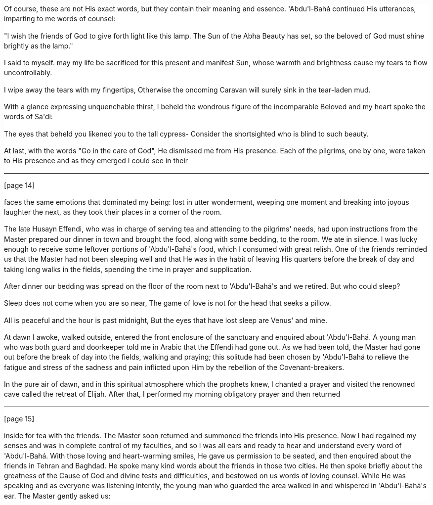 Of course, these are not His exact words, but they contain their meaning and essence. 'Abdu'l-Bahá continued His utterances, imparting to me words of counsel:

"I wish the friends of God to give forth light like this lamp. The Sun of the Abha Beauty has set, so the beloved of God must shine brightly as the lamp."

I said to myself. may my life be sacrificed for this present and manifest Sun, whose warmth and brightness cause my tears to flow uncontrollably.

I wipe away the tears with my fingertips, Otherwise the oncoming Caravan will surely sink in the tear-laden mud.

With a glance expressing unquenchable thirst, I beheld the wondrous figure of the incomparable Beloved and my heart spoke the words of Sa'di:

The eyes that beheld you likened you to the tall cypress- Consider the shortsighted who is blind to such beauty.

At last, with the words "Go in the care of God", He dismissed me from His presence. Each of the pilgrims, one by one, were taken to His presence and as they emerged I could see in their

* * *

\[page 14\]

faces the same emotions that dominated my being: lost in utter wonderment, weeping one moment and breaking into joyous laughter the next, as they took their places in a corner of the room.

The late Husayn Effendi, who was in charge of serving tea and attending to the pilgrims' needs, had upon instructions from the Master prepared our dinner in town and brought the food, along with some bedding, to the room. We ate in silence. I was lucky enough to receive some leftover portions of 'Abdu'l-Bahá's food, which I consumed with great relish. One of the friends reminded us that the Master had not been sleeping well and that He was in the habit of leaving His quarters before the break of day and taking long walks in the fields, spending the time in prayer and supplication.

After dinner our bedding was spread on the floor of the room next to 'Abdu'l-Bahá's and we retired. But who could sleep?

Sleep does not come when you are so near, The game of love is not for the head that seeks a pillow.

All is peaceful and the hour is past midnight, But the eyes that have lost sleep are Venus' and mine.

At dawn I awoke, walked outside, entered the front enclosure of the sanctuary and enquired about 'Abdu'l-Bahá. A young man who was both guard and doorkeeper told me in Arabic that the Effendi had gone out. As we had been told, the Master had gone out before the break of day into the fields, walking and praying; this solitude had been chosen by 'Abdu'l-Bahá to relieve the fatigue and stress of the sadness and pain inflicted upon Him by the rebellion of the Covenant-breakers.

In the pure air of dawn, and in this spiritual atmosphere which the prophets knew, I chanted a prayer and visited the renowned cave called the retreat of Elijah. After that, I performed my morning obligatory prayer and then returned

* * *

\[page 15\]

inside for tea with the friends. The Master soon returned and summoned the friends into His presence. Now I had regained my senses and was in complete control of my faculties, and so I was all ears and ready to hear and understand every word of 'Abdu'l-Bahá. With those loving and heart-warming smiles, He gave us permission to be seated, and then enquired about the friends in Tehran and Baghdad. He spoke many kind words about the friends in those two cities. He then spoke briefly about the greatness of the Cause of God and divine tests and difficulties, and bestowed on us words of loving counsel. While He was speaking and as everyone was listening intently, the young man who guarded the area walked in and whispered in 'Abdu'l-Bahá's ear. The Master gently asked us:
